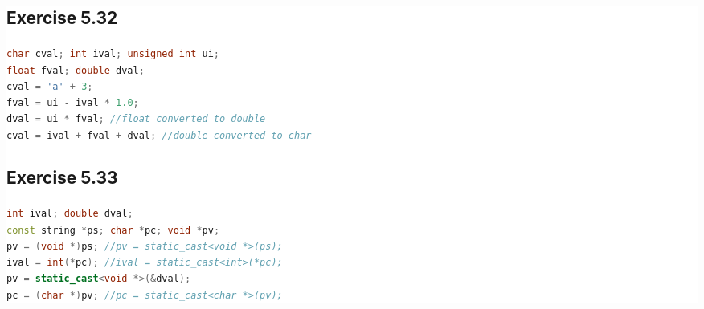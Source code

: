 ## Exercise 5.32

```cpp
char cval; int ival; unsigned int ui;
float fval; double dval;
cval = 'a' + 3;
fval = ui - ival * 1.0;
dval = ui * fval; //float converted to double
cval = ival + fval + dval; //double converted to char
```

## Exercise 5.33

```cpp
int ival; double dval;
const string *ps; char *pc; void *pv;
pv = (void *)ps; //pv = static_cast<void *>(ps);
ival = int(*pc); //ival = static_cast<int>(*pc);
pv = static_cast<void *>(&dval);
pc = (char *)pv; //pc = static_cast<char *>(pv);
```
